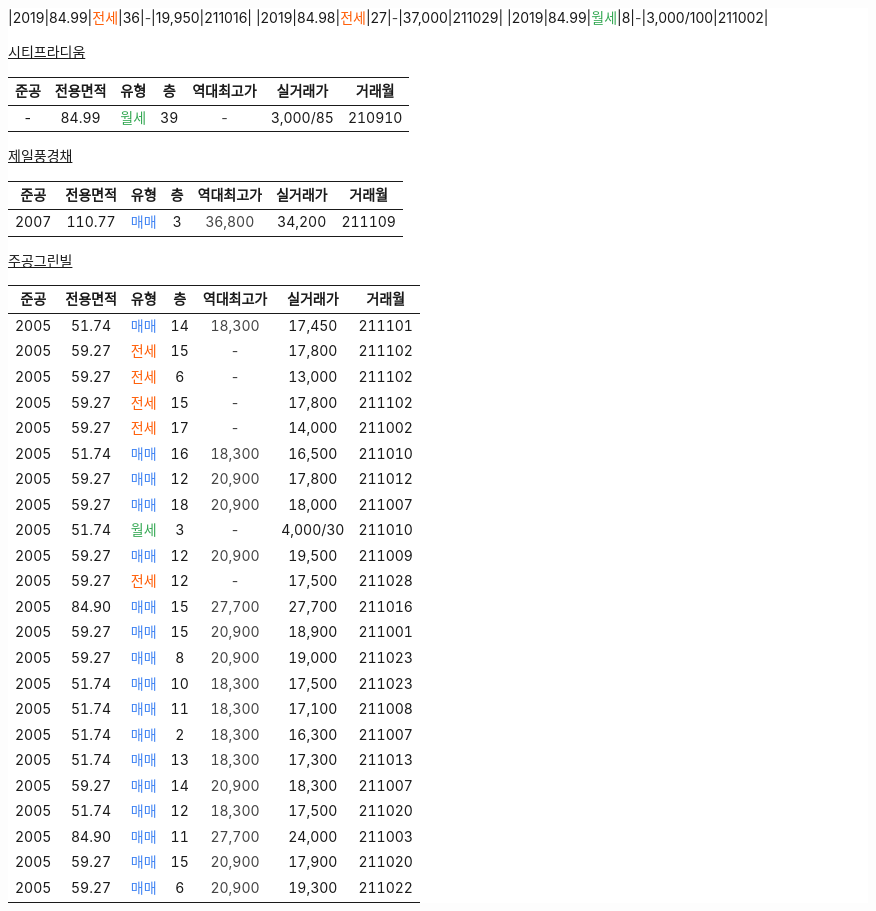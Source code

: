 |2019|84.99|<span style="color:#ff5a00">전세</span>|36|<span style="color:#444444">-</span>|19,950|211016|
|2019|84.98|<span style="color:#ff5a00">전세</span>|27|<span style="color:#444444">-</span>|37,000|211029|
|2019|84.99|<span style="color:#34a853">월세</span>|8|<span style="color:#444444">-</span>|3,000/100|211002|

[시티프라디움](https://search.naver.com/search.naver?query=%EA%B2%BD%EC%83%81%EB%82%A8%EB%8F%84+%EC%A7%84%EC%A3%BC%EC%8B%9C+%EA%B0%80%EC%A2%8C%EB%8F%99+%EC%8B%9C%ED%8B%B0%ED%94%84%EB%9D%BC%EB%94%94%EC%9B%80)

|준공|전용면적|유형|층|역대최고가|실거래가|거래월|
|:---:|:---:|:---:|:---:|:---:|:---:|:---:|
|-|84.99|<span style="color:#34a853">월세</span>|39|<span style="color:#444444">-</span>|3,000/85|210910|

[제일풍경채](https://search.naver.com/search.naver?query=%EA%B2%BD%EC%83%81%EB%82%A8%EB%8F%84+%EC%A7%84%EC%A3%BC%EC%8B%9C+%EA%B0%80%EC%A2%8C%EB%8F%99+%EC%A0%9C%EC%9D%BC%ED%92%8D%EA%B2%BD%EC%B1%84)

|준공|전용면적|유형|층|역대최고가|실거래가|거래월|
|:---:|:---:|:---:|:---:|:---:|:---:|:---:|
|2007|110.77|<span style="color:#4285f3">매매</span>|3|<span style="color:#444444">36,800</span>|34,200|211109|

[주공그린빌](https://search.naver.com/search.naver?query=%EA%B2%BD%EC%83%81%EB%82%A8%EB%8F%84+%EC%A7%84%EC%A3%BC%EC%8B%9C+%EA%B0%80%EC%A2%8C%EB%8F%99+%EC%A3%BC%EA%B3%B5%EA%B7%B8%EB%A6%B0%EB%B9%8C)

|준공|전용면적|유형|층|역대최고가|실거래가|거래월|
|:---:|:---:|:---:|:---:|:---:|:---:|:---:|
|2005|51.74|<span style="color:#4285f3">매매</span>|14|<span style="color:#444444">18,300</span>|17,450|211101|
|2005|59.27|<span style="color:#ff5a00">전세</span>|15|<span style="color:#444444">-</span>|17,800|211102|
|2005|59.27|<span style="color:#ff5a00">전세</span>|6|<span style="color:#444444">-</span>|13,000|211102|
|2005|59.27|<span style="color:#ff5a00">전세</span>|15|<span style="color:#444444">-</span>|17,800|211102|
|2005|59.27|<span style="color:#ff5a00">전세</span>|17|<span style="color:#444444">-</span>|14,000|211002|
|2005|51.74|<span style="color:#4285f3">매매</span>|16|<span style="color:#444444">18,300</span>|16,500|211010|
|2005|59.27|<span style="color:#4285f3">매매</span>|12|<span style="color:#444444">20,900</span>|17,800|211012|
|2005|59.27|<span style="color:#4285f3">매매</span>|18|<span style="color:#444444">20,900</span>|18,000|211007|
|2005|51.74|<span style="color:#34a853">월세</span>|3|<span style="color:#444444">-</span>|4,000/30|211010|
|2005|59.27|<span style="color:#4285f3">매매</span>|12|<span style="color:#444444">20,900</span>|19,500|211009|
|2005|59.27|<span style="color:#ff5a00">전세</span>|12|<span style="color:#444444">-</span>|17,500|211028|
|2005|84.90|<span style="color:#4285f3">매매</span>|15|<span style="color:#444444">27,700</span>|27,700|211016|
|2005|59.27|<span style="color:#4285f3">매매</span>|15|<span style="color:#444444">20,900</span>|18,900|211001|
|2005|59.27|<span style="color:#4285f3">매매</span>|8|<span style="color:#444444">20,900</span>|19,000|211023|
|2005|51.74|<span style="color:#4285f3">매매</span>|10|<span style="color:#444444">18,300</span>|17,500|211023|
|2005|51.74|<span style="color:#4285f3">매매</span>|11|<span style="color:#444444">18,300</span>|17,100|211008|
|2005|51.74|<span style="color:#4285f3">매매</span>|2|<span style="color:#444444">18,300</span>|16,300|211007|
|2005|51.74|<span style="color:#4285f3">매매</span>|13|<span style="color:#444444">18,300</span>|17,300|211013|
|2005|59.27|<span style="color:#4285f3">매매</span>|14|<span style="color:#444444">20,900</span>|18,300|211007|
|2005|51.74|<span style="color:#4285f3">매매</span>|12|<span style="color:#444444">18,300</span>|17,500|211020|
|2005|84.90|<span style="color:#4285f3">매매</span>|11|<span style="color:#444444">27,700</span>|24,000|211003|
|2005|59.27|<span style="color:#4285f3">매매</span>|15|<span style="color:#444444">20,900</span>|17,900|211020|
|2005|59.27|<span style="color:#4285f3">매매</span>|6|<span style="color:#444444">20,900</span>|19,300|211022|